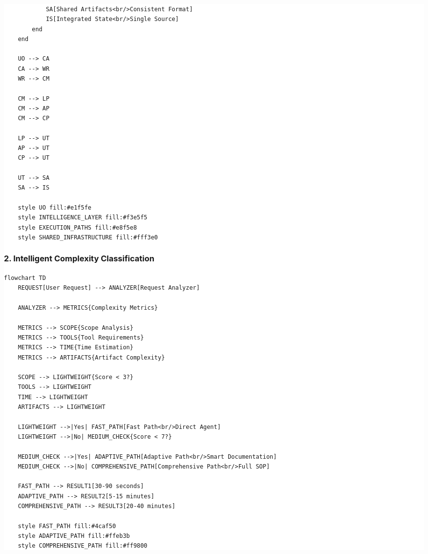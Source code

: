 ```mermaid
            SA[Shared Artifacts<br/>Consistent Format]
            IS[Integrated State<br/>Single Source]
        end
    end
    
    UO --> CA
    CA --> WR
    WR --> CM
    
    CM --> LP
    CM --> AP
    CM --> CP
    
    LP --> UT
    AP --> UT
    CP --> UT
    
    UT --> SA
    SA --> IS
    
    style UO fill:#e1f5fe
    style INTELLIGENCE_LAYER fill:#f3e5f5
    style EXECUTION_PATHS fill:#e8f5e8
    style SHARED_INFRASTRUCTURE fill:#fff3e0
```

### 2. Intelligent Complexity Classification

```mermaid
flowchart TD
    REQUEST[User Request] --> ANALYZER[Request Analyzer]
    
    ANALYZER --> METRICS{Complexity Metrics}
    
    METRICS --> SCOPE{Scope Analysis}
    METRICS --> TOOLS{Tool Requirements}
    METRICS --> TIME{Time Estimation}
    METRICS --> ARTIFACTS{Artifact Complexity}
    
    SCOPE --> LIGHTWEIGHT{Score < 3?}
    TOOLS --> LIGHTWEIGHT
    TIME --> LIGHTWEIGHT
    ARTIFACTS --> LIGHTWEIGHT
    
    LIGHTWEIGHT -->|Yes| FAST_PATH[Fast Path<br/>Direct Agent]
    LIGHTWEIGHT -->|No| MEDIUM_CHECK{Score < 7?}
    
    MEDIUM_CHECK -->|Yes| ADAPTIVE_PATH[Adaptive Path<br/>Smart Documentation]
    MEDIUM_CHECK -->|No| COMPREHENSIVE_PATH[Comprehensive Path<br/>Full SOP]
    
    FAST_PATH --> RESULT1[30-90 seconds]
    ADAPTIVE_PATH --> RESULT2[5-15 minutes]
    COMPREHENSIVE_PATH --> RESULT3[20-40 minutes]
    
    style FAST_PATH fill:#4caf50
    style ADAPTIVE_PATH fill:#ffeb3b
    style COMPREHENSIVE_PATH fill:#ff9800
```
